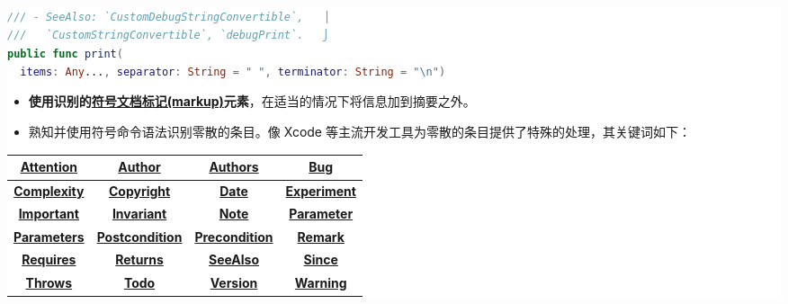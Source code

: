 ```swift
/// - SeeAlso: `CustomDebugStringConvertible`,   ⎟
///   `CustomStringConvertible`, `debugPrint`.   ⎭
public func print(
  items: Any..., separator: String = " ", terminator: String = "\n")
```

* **使用识别的[符号文档标记(markup)](https://developer.apple.com/library/mac/documentation/Xcode/Reference/xcode_markup_formatting_ref/SymbolDocumentation.html#//apple_ref/doc/uid/TP40016497-CH51-SW1)元素**，在适当的情况下将信息加到摘要之外。

* 熟知并使用符号命令语法识别零散的条目。像 Xcode 等主流开发工具为零散的条目提供了特殊的处理，其关键词如下：

<a href="https://developer.apple.com/library/prerelease/mac/documentation/Xcode/Reference/xcode_markup_formatting_ref/Attention.html">Attention</a> | <a href="https://developer.apple.com/library/prerelease/mac/documentation/Xcode/Reference/xcode_markup_formatting_ref/Author.html">Author</a> | <a href="https://developer.apple.com/library/prerelease/mac/documentation/Xcode/Reference/xcode_markup_formatting_ref/Authors.html">Authors</a> | <a href="https://developer.apple.com/library/prerelease/mac/documentation/Xcode/Reference/xcode_markup_formatting_ref/Bug.html">Bug</a> |
--------------------|------------------|-----------------------|--------------------|
<center><b><a href="https://developer.apple.com/library/prerelease/mac/documentation/Xcode/Reference/xcode_markup_formatting_ref/Complexity.html">Complexity</a></b></center> | <center><b><a href="https://developer.apple.com/library/prerelease/mac/documentation/Xcode/Reference/xcode_markup_formatting_ref/Copyright.html">Copyright</a></b></center> | <center><b><a href="https://developer.apple.com/library/prerelease/mac/documentation/Xcode/Reference/xcode_markup_formatting_ref/Date.html">Date</a></b></center> | <center><b><a href="https://developer.apple.com/library/prerelease/mac/documentation/Xcode/Reference/xcode_markup_formatting_ref/Experiment.html">Experiment</a></b></center> |
<center><b><a href="https://developer.apple.com/library/prerelease/mac/documentation/Xcode/Reference/xcode_markup_formatting_ref/Important.html">Important</a></b></center> | <center><b><a href="https://developer.apple.com/library/prerelease/mac/documentation/Xcode/Reference/xcode_markup_formatting_ref/Invariant.html">Invariant</a></b></center> | <center><b><a href="https://developer.apple.com/library/prerelease/mac/documentation/Xcode/Reference/xcode_markup_formatting_ref/Note.html">Note</a></b></center> | <center><b><a href="https://developer.apple.com/library/prerelease/mac/documentation/Xcode/Reference/xcode_markup_formatting_ref/Parameter.html">Parameter</a></b></center> |
<center><b><a href="https://developer.apple.com/library/prerelease/mac/documentation/Xcode/Reference/xcode_markup_formatting_ref/Parameters.html">Parameters</a></b></center> | <center><b><a href="https://developer.apple.com/library/prerelease/mac/documentation/Xcode/Reference/xcode_markup_formatting_ref/Postcondition.html">Postcondition</a></b></center> | <center><b><a href="https://developer.apple.com/library/prerelease/mac/documentation/Xcode/Reference/xcode_markup_formatting_ref/Precondition.html">Precondition</a></b></center> | <center><b><a href="https://developer.apple.com/library/prerelease/mac/documentation/Xcode/Reference/xcode_markup_formatting_ref/Remark.html">Remark</a></b></center>|
<center><b><a href="https://developer.apple.com/library/prerelease/mac/documentation/Xcode/Reference/xcode_markup_formatting_ref/Requires.html">Requires</a></b></center> | <center><b><a href="https://developer.apple.com/library/prerelease/mac/documentation/Xcode/Reference/xcode_markup_formatting_ref/Returns.html">Returns</a></b></center> | <center><b><a href="https://developer.apple.com/library/prerelease/mac/documentation/Xcode/Reference/xcode_markup_formatting_ref/SeeAlso.html">SeeAlso</a></b></center> | <center><b><a href="https://developer.apple.com/library/prerelease/mac/documentation/Xcode/Reference/xcode_markup_formatting_ref/Since.html">Since</a></b></center>|
<center><b><a href="https://developer.apple.com/library/prerelease/mac/documentation/Xcode/Reference/xcode_markup_formatting_ref/Throws.html">Throws</a></b></center> | <center><b><a href="https://developer.apple.com/library/prerelease/mac/documentation/Xcode/Reference/xcode_markup_formatting_ref/Todo.html">Todo</a></b></center> | <center><b><a href="https://developer.apple.com/library/prerelease/mac/documentation/Xcode/Reference/xcode_markup_formatting_ref/Version.html">Version</a></b></center>  | <center><b><a href="https://developer.apple.com/library/prerelease/mac/documentation/Xcode/Reference/xcode_markup_formatting_ref/Warning.html">Warning</a></b></center>|
